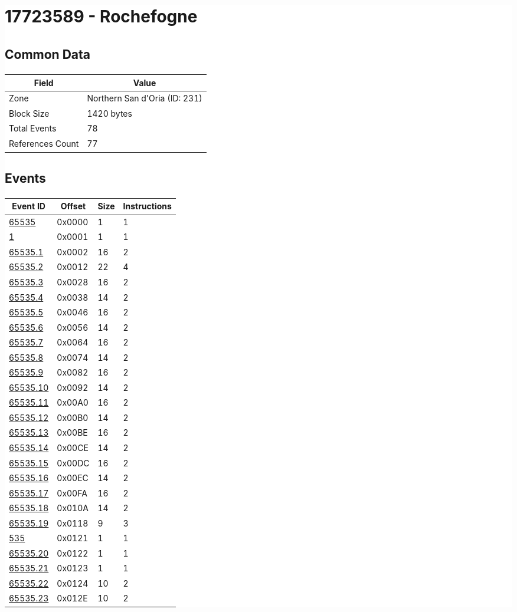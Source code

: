 # 17723589 - Rochefogne

## Common Data

| Field            | Value                         |
|------------------|-------------------------------|
| Zone             | Northern San d'Oria (ID: 231) |
| Block Size       | 1420 bytes                    |
| Total Events     | 78                            |
| References Count | 77                            |

## Events

| Event ID                  | Offset   |   Size |   Instructions |
|---------------------------|----------|--------|----------------|
| [65535](./65535.md)       | 0x0000   |      1 |              1 |
| [1](./1.md)               | 0x0001   |      1 |              1 |
| [65535.1](./65535.1.md)   | 0x0002   |     16 |              2 |
| [65535.2](./65535.2.md)   | 0x0012   |     22 |              4 |
| [65535.3](./65535.3.md)   | 0x0028   |     16 |              2 |
| [65535.4](./65535.4.md)   | 0x0038   |     14 |              2 |
| [65535.5](./65535.5.md)   | 0x0046   |     16 |              2 |
| [65535.6](./65535.6.md)   | 0x0056   |     14 |              2 |
| [65535.7](./65535.7.md)   | 0x0064   |     16 |              2 |
| [65535.8](./65535.8.md)   | 0x0074   |     14 |              2 |
| [65535.9](./65535.9.md)   | 0x0082   |     16 |              2 |
| [65535.10](./65535.10.md) | 0x0092   |     14 |              2 |
| [65535.11](./65535.11.md) | 0x00A0   |     16 |              2 |
| [65535.12](./65535.12.md) | 0x00B0   |     14 |              2 |
| [65535.13](./65535.13.md) | 0x00BE   |     16 |              2 |
| [65535.14](./65535.14.md) | 0x00CE   |     14 |              2 |
| [65535.15](./65535.15.md) | 0x00DC   |     16 |              2 |
| [65535.16](./65535.16.md) | 0x00EC   |     14 |              2 |
| [65535.17](./65535.17.md) | 0x00FA   |     16 |              2 |
| [65535.18](./65535.18.md) | 0x010A   |     14 |              2 |
| [65535.19](./65535.19.md) | 0x0118   |      9 |              3 |
| [535](./535.md)           | 0x0121   |      1 |              1 |
| [65535.20](./65535.20.md) | 0x0122   |      1 |              1 |
| [65535.21](./65535.21.md) | 0x0123   |      1 |              1 |
| [65535.22](./65535.22.md) | 0x0124   |     10 |              2 |
| [65535.23](./65535.23.md) | 0x012E   |     10 |              2 |